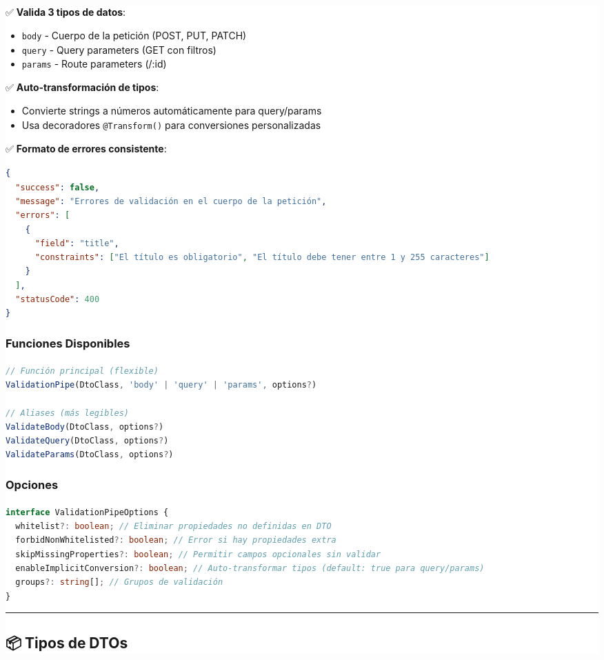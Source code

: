 ✅ **Valida 3 tipos de datos**:

- `body` - Cuerpo de la petición (POST, PUT, PATCH)
- `query` - Query parameters (GET con filtros)
- `params` - Route parameters (/:id)

✅ **Auto-transformación de tipos**:

- Convierte strings a números automáticamente para query/params
- Usa decoradores `@Transform()` para conversiones personalizadas

✅ **Formato de errores consistente**:

```json
{
  "success": false,
  "message": "Errores de validación en el cuerpo de la petición",
  "errors": [
    {
      "field": "title",
      "constraints": ["El título es obligatorio", "El título debe tener entre 1 y 255 caracteres"]
    }
  ],
  "statusCode": 400
}
```

### Funciones Disponibles

```typescript
// Función principal (flexible)
ValidationPipe(DtoClass, 'body' | 'query' | 'params', options?)

// Aliases (más legibles)
ValidateBody(DtoClass, options?)
ValidateQuery(DtoClass, options?)
ValidateParams(DtoClass, options?)
```

### Opciones

```typescript
interface ValidationPipeOptions {
  whitelist?: boolean; // Eliminar propiedades no definidas en DTO
  forbidNonWhitelisted?: boolean; // Error si hay propiedades extra
  skipMissingProperties?: boolean; // Permitir campos opcionales sin validar
  enableImplicitConversion?: boolean; // Auto-transformar tipos (default: true para query/params)
  groups?: string[]; // Grupos de validación
}
```

---

## 📦 Tipos de DTOs
